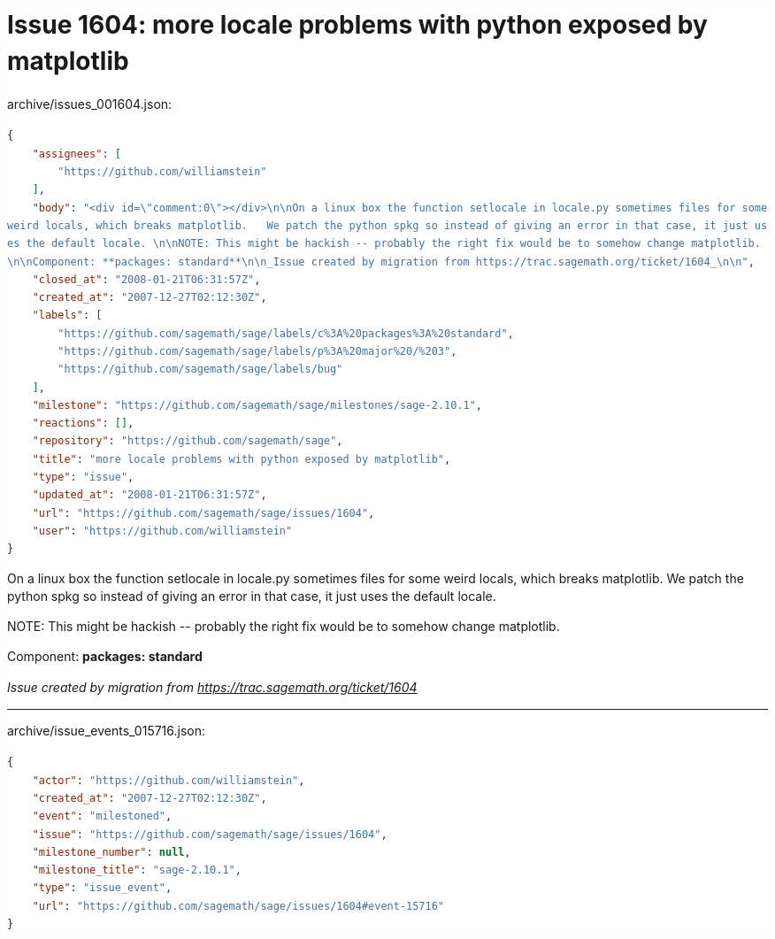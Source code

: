 # Issue 1604: more locale problems with python exposed by matplotlib

archive/issues_001604.json:
```json
{
    "assignees": [
        "https://github.com/williamstein"
    ],
    "body": "<div id=\"comment:0\"></div>\n\nOn a linux box the function setlocale in locale.py sometimes files for some weird locals, which breaks matplotlib.   We patch the python spkg so instead of giving an error in that case, it just uses the default locale. \n\nNOTE: This might be hackish -- probably the right fix would be to somehow change matplotlib. \n\nComponent: **packages: standard**\n\n_Issue created by migration from https://trac.sagemath.org/ticket/1604_\n\n",
    "closed_at": "2008-01-21T06:31:57Z",
    "created_at": "2007-12-27T02:12:30Z",
    "labels": [
        "https://github.com/sagemath/sage/labels/c%3A%20packages%3A%20standard",
        "https://github.com/sagemath/sage/labels/p%3A%20major%20/%203",
        "https://github.com/sagemath/sage/labels/bug"
    ],
    "milestone": "https://github.com/sagemath/sage/milestones/sage-2.10.1",
    "reactions": [],
    "repository": "https://github.com/sagemath/sage",
    "title": "more locale problems with python exposed by matplotlib",
    "type": "issue",
    "updated_at": "2008-01-21T06:31:57Z",
    "url": "https://github.com/sagemath/sage/issues/1604",
    "user": "https://github.com/williamstein"
}
```
<div id="comment:0"></div>

On a linux box the function setlocale in locale.py sometimes files for some weird locals, which breaks matplotlib.   We patch the python spkg so instead of giving an error in that case, it just uses the default locale. 

NOTE: This might be hackish -- probably the right fix would be to somehow change matplotlib. 

Component: **packages: standard**

_Issue created by migration from https://trac.sagemath.org/ticket/1604_





---

archive/issue_events_015716.json:
```json
{
    "actor": "https://github.com/williamstein",
    "created_at": "2007-12-27T02:12:30Z",
    "event": "milestoned",
    "issue": "https://github.com/sagemath/sage/issues/1604",
    "milestone_number": null,
    "milestone_title": "sage-2.10.1",
    "type": "issue_event",
    "url": "https://github.com/sagemath/sage/issues/1604#event-15716"
}
```
